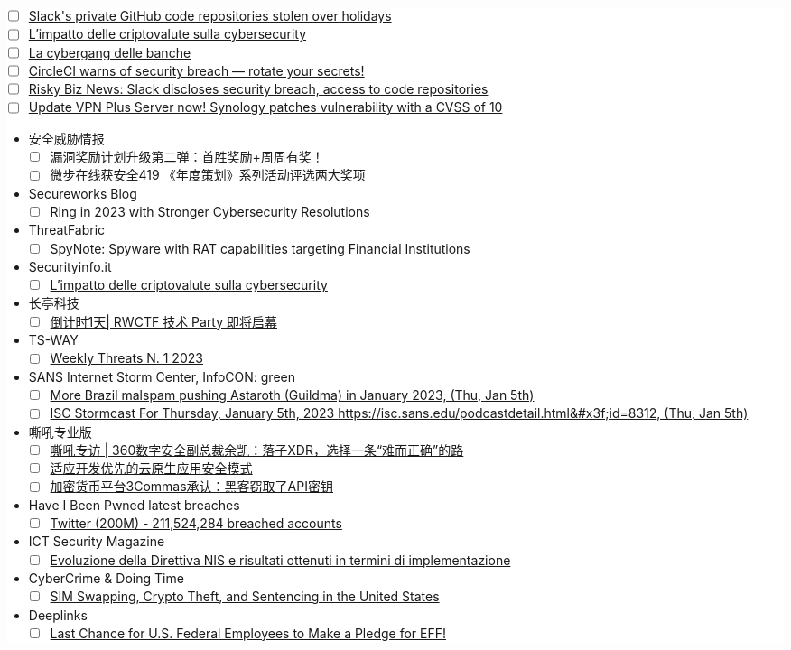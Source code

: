   - [ ] [Slack's private GitHub code repositories stolen over holidays](https://www.bleepingcomputer.com/news/security/slacks-private-github-code-repositories-stolen-over-holidays/)
  - [ ] [L’impatto delle criptovalute sulla cybersecurity](https://www.securityinfo.it/2023/01/05/criptovalute-impatto-cybersecurity/?utm_source=rss&utm_medium=rss&utm_campaign=criptovalute-impatto-cybersecurity)
  - [ ] [La cybergang delle banche](https://hackerjournal.it/11121/la-cybergang-delle-banche/)
  - [ ] [CircleCI warns of security breach — rotate your secrets!](https://www.bleepingcomputer.com/news/security/circleci-warns-of-security-breach-rotate-your-secrets/)
  - [ ] [Risky Biz News: Slack discloses security breach, access to code repositories](https://riskybiznews.substack.com/p/risky-biz-news-slack-discloses-security)
  - [ ] [Update VPN Plus Server now! Synology patches vulnerability with a CVSS of 10](https://www.malwarebytes.com/blog/news/2023/01/update-vpn-plus-server-now-synology-patches-serious-vulnerability)
- 安全威胁情报
  - [ ] [漏洞奖励计划升级第二弹：首胜奖励+周周有奖！](https://mp.weixin.qq.com/s?__biz=MzI5NjA0NjI5MQ==&mid=2650175461&idx=1&sn=72d1e76098b09bc5ec3b8754e6848f98&chksm=f4488c59c33f054f04a1960abb51f885c2fa3b559cccc27b9a827a2b043868bb31249cd0ea88&scene=58&subscene=0#rd)
  - [ ] [微步在线获安全419 《年度策划》系列活动评选两大奖项](https://mp.weixin.qq.com/s?__biz=MzI5NjA0NjI5MQ==&mid=2650175461&idx=2&sn=9bd4eddaa4903bb3c50fce93839b5ca9&chksm=f4488c59c33f054f97bd41ff8d8304c9689139dce8db4184171163cd005a750ac05592d6f215&scene=58&subscene=0#rd)
- Secureworks Blog
  - [ ] [Ring in 2023 with Stronger Cybersecurity Resolutions](https://www.secureworks.com/blog/ring-in-2023-with-stronger-cybersecurity-resolutions)
- ThreatFabric
  - [ ] [SpyNote: Spyware with RAT capabilities targeting Financial Institutions](https://www.threatfabric.com/blogs/spynote-rat-targeting-financial-institutions.html)
- Securityinfo.it
  - [ ] [L’impatto delle criptovalute sulla cybersecurity](https://www.securityinfo.it/2023/01/05/criptovalute-impatto-cybersecurity/?utm_source=rss&utm_medium=rss&utm_campaign=criptovalute-impatto-cybersecurity)
- 长亭科技
  - [ ] [倒计时1天| RWCTF 技术 Party 即将启幕](https://mp.weixin.qq.com/s?__biz=MzIwNDA2NDk5OQ==&mid=2651383435&idx=1&sn=b94c0442e1bfc2579eb659c78125e879&chksm=8d399703ba4e1e156dcdf4305d9636e8f447a4b0032c5a5c63567976188bdb16a6f46f052098&scene=58&subscene=0#rd)
- TS-WAY
  - [ ] [Weekly Threats N. 1 2023](https://www.ts-way.com/it/weekly-threats/2023/01/05/weekly-threats-n-1-2023/)
- SANS Internet Storm Center, InfoCON: green
  - [ ] [More Brazil malspam pushing Astaroth (Guildma) in January 2023, (Thu, Jan 5th)](https://isc.sans.edu/diary/rss/29404)
  - [ ] [ISC Stormcast For Thursday, January 5th, 2023 https://isc.sans.edu/podcastdetail.html&#x3f;id=8312, (Thu, Jan 5th)](https://isc.sans.edu/diary/rss/29402)
- 嘶吼专业版
  - [ ] [嘶吼专访 | 360数字安全副总裁余凯：落子XDR，选择一条“难而正确”的路](https://mp.weixin.qq.com/s?__biz=MzI0MDY1MDU4MQ==&mid=2247556045&idx=1&sn=dc5f6b25d61a4b339a0cf427d0fcf812&chksm=e915cbf7de6242e18a40e7c15920a9f41005d7c96614d3a4522a1336dfdb69ab8f8e08440c8a&scene=58&subscene=0#rd)
  - [ ] [适应开发优先的云原生应用安全模式](https://mp.weixin.qq.com/s?__biz=MzI0MDY1MDU4MQ==&mid=2247556045&idx=2&sn=973c67caf8bb1549787e995967e162ce&chksm=e915cbf7de6242e16c27497361d7fddfca81766a0d46d3c338e787662ddd4ff6cbe1ad54ff57&scene=58&subscene=0#rd)
  - [ ] [加密货币平台3Commas承认：黑客窃取了API密钥](https://mp.weixin.qq.com/s?__biz=MzI0MDY1MDU4MQ==&mid=2247556045&idx=3&sn=07895b3fca827230258feb27b2e44780&chksm=e915cbf7de6242e1dce1c3b97bfc332cefea184422545f214fb3c66ecadb2ab55fd4215c2721&scene=58&subscene=0#rd)
- Have I Been Pwned latest breaches
  - [ ] [Twitter (200M) - 211,524,284 breached accounts](https://haveibeenpwned.com/PwnedWebsites#Twitter200M)
- ICT Security Magazine
  - [ ] [Evoluzione della Direttiva NIS e risultati ottenuti in termini di implementazione](https://www.ictsecuritymagazine.com/articoli/evoluzione-della-direttiva-nis-e-risultati-ottenuti-in-termini-di-implementazione/)
- CyberCrime & Doing Time
  - [ ] [SIM Swapping, Crypto Theft, and Sentencing in the United States](https://garwarner.blogspot.com/2023/01/sim-swapping-crypto-theft-and.html)
- Deeplinks
  - [ ] [Last Chance for U.S. Federal Employees to Make a Pledge for EFF!](https://www.eff.org/deeplinks/2023/01/last-chance-us-federal-employees-make-pledge-eff)